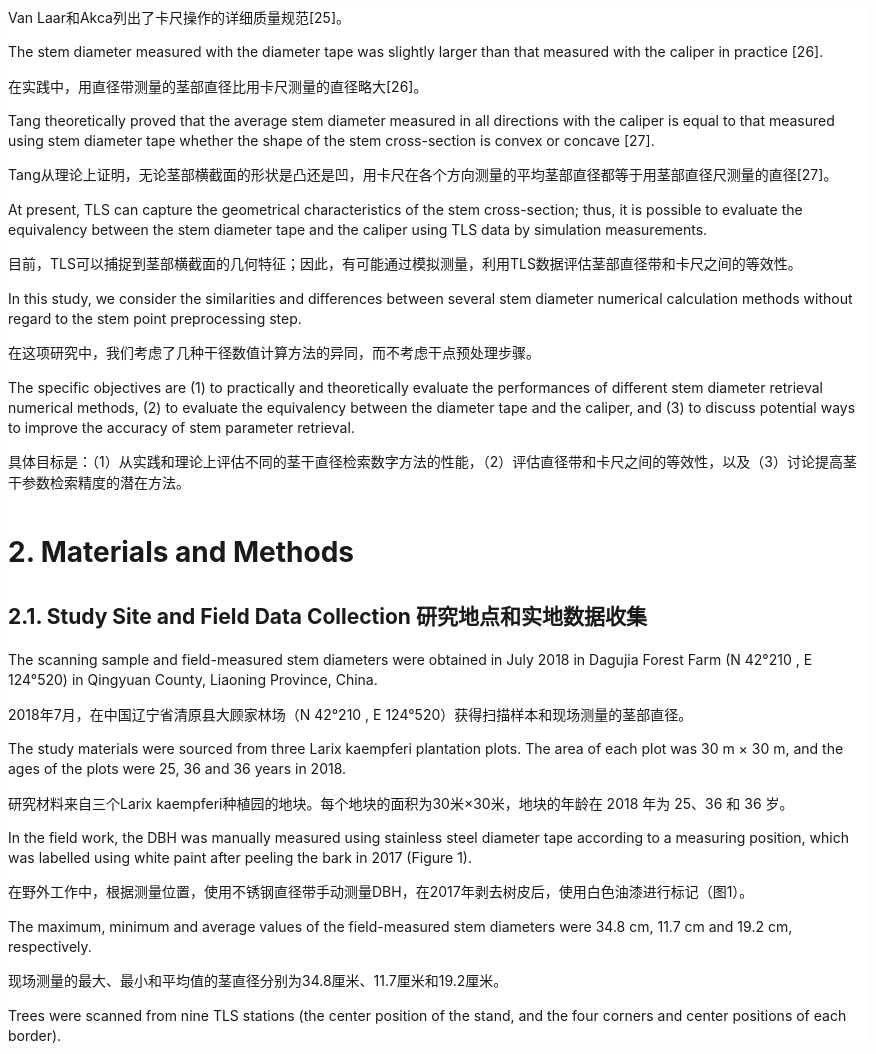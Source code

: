 Van Laar和Akca列出了卡尺操作的详细质量规范[25]。

The stem diameter measured with the diameter tape was slightly larger than that measured with the caliper in practice [26]. 

在实践中，用直径带测量的茎部直径比用卡尺测量的直径略大[26]。

Tang theoretically proved that the average stem diameter measured in all directions with the caliper is equal to that measured using stem diameter tape whether the shape of the stem cross-section is convex or concave [27]. 

Tang从理论上证明，无论茎部横截面的形状是凸还是凹，用卡尺在各个方向测量的平均茎部直径都等于用茎部直径尺测量的直径[27]。

At present, TLS can capture the geometrical characteristics of the stem cross-section; thus, it is possible to evaluate the equivalency between the stem diameter tape and the caliper using TLS data by simulation measurements.

目前，TLS可以捕捉到茎部横截面的几何特征；因此，有可能通过模拟测量，利用TLS数据评估茎部直径带和卡尺之间的等效性。

In this study, we consider the similarities and differences between several stem diameter numerical calculation methods without regard to the stem point preprocessing step.

在这项研究中，我们考虑了几种干径数值计算方法的异同，而不考虑干点预处理步骤。

The specific objectives are (1) to practically and theoretically evaluate the performances of different stem diameter retrieval numerical methods, (2) to evaluate the equivalency between the diameter tape and the caliper, and (3) to discuss potential ways to improve the accuracy of stem parameter retrieval.

具体目标是：（1）从实践和理论上评估不同的茎干直径检索数字方法的性能，（2）评估直径带和卡尺之间的等效性，以及（3）讨论提高茎干参数检索精度的潜在方法。

# 2. Materials and Methods

## 2.1. Study Site and Field Data Collection 研究地点和实地数据收集

The scanning sample and field-measured stem diameters were obtained in July 2018 in Dagujia Forest Farm (N 42°210 , E 124°520) in Qingyuan County, Liaoning Province, China.

2018年7月，在中国辽宁省清原县大顾家林场（N 42°210 , E 124°520）获得扫描样本和现场测量的茎部直径。

The study materials were sourced from three Larix kaempferi plantation plots. The area of each plot was 30 m × 30 m, and the ages of the plots were 25, 36 and 36 years in 2018.

研究材料来自三个Larix kaempferi种植园的地块。每个地块的面积为30米×30米，地块的年龄在 2018 年为 25、36 和 36 岁。

In the field work, the DBH was manually measured using stainless steel diameter tape according to a measuring position, which was labelled using white paint after peeling the bark in 2017 (Figure 1). 

在野外工作中，根据测量位置，使用不锈钢直径带手动测量DBH，在2017年剥去树皮后，使用白色油漆进行标记（图1）。

The maximum, minimum and average values of the field-measured stem diameters were 34.8 cm, 11.7 cm and 19.2 cm, respectively.

现场测量的最大、最小和平均值的茎直径分别为34.8厘米、11.7厘米和19.2厘米。

Trees were scanned from nine TLS stations (the center position of the stand, and the four corners and center positions of each border). 
